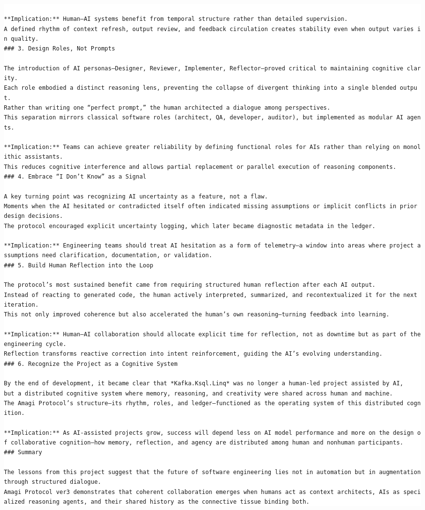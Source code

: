 ```

**Implication:** Human–AI systems benefit from temporal structure rather than detailed supervision.  
A defined rhythm of context refresh, output review, and feedback circulation creates stability even when output varies in quality.
### 3. Design Roles, Not Prompts

The introduction of AI personas—Designer, Reviewer, Implementer, Reflector—proved critical to maintaining cognitive clarity.  
Each role embodied a distinct reasoning lens, preventing the collapse of divergent thinking into a single blended output.  
Rather than writing one “perfect prompt,” the human architected a dialogue among perspectives.  
This separation mirrors classical software roles (architect, QA, developer, auditor), but implemented as modular AI agents.

**Implication:** Teams can achieve greater reliability by defining functional roles for AIs rather than relying on monolithic assistants.  
This reduces cognitive interference and allows partial replacement or parallel execution of reasoning components.
### 4. Embrace “I Don’t Know” as a Signal

A key turning point was recognizing AI uncertainty as a feature, not a flaw.  
Moments when the AI hesitated or contradicted itself often indicated missing assumptions or implicit conflicts in prior design decisions.  
The protocol encouraged explicit uncertainty logging, which later became diagnostic metadata in the ledger.

**Implication:** Engineering teams should treat AI hesitation as a form of telemetry—a window into areas where project assumptions need clarification, documentation, or validation.
### 5. Build Human Reflection into the Loop

The protocol’s most sustained benefit came from requiring structured human reflection after each AI output.  
Instead of reacting to generated code, the human actively interpreted, summarized, and recontextualized it for the next iteration.  
This not only improved coherence but also accelerated the human’s own reasoning—turning feedback into learning.

**Implication:** Human–AI collaboration should allocate explicit time for reflection, not as downtime but as part of the engineering cycle.  
Reflection transforms reactive correction into intent reinforcement, guiding the AI’s evolving understanding.
### 6. Recognize the Project as a Cognitive System

By the end of development, it became clear that *Kafka.Ksql.Linq* was no longer a human-led project assisted by AI,  
but a distributed cognitive system where memory, reasoning, and creativity were shared across human and machine.  
The Amagi Protocol’s structure—its rhythm, roles, and ledger—functioned as the operating system of this distributed cognition.

**Implication:** As AI-assisted projects grow, success will depend less on AI model performance and more on the design of collaborative cognition—how memory, reflection, and agency are distributed among human and nonhuman participants.
### Summary

The lessons from this project suggest that the future of software engineering lies not in automation but in augmentation through structured dialogue.  
Amagi Protocol ver3 demonstrates that coherent collaboration emerges when humans act as context architects, AIs as specialized reasoning agents, and their shared history as the connective tissue binding both.

```